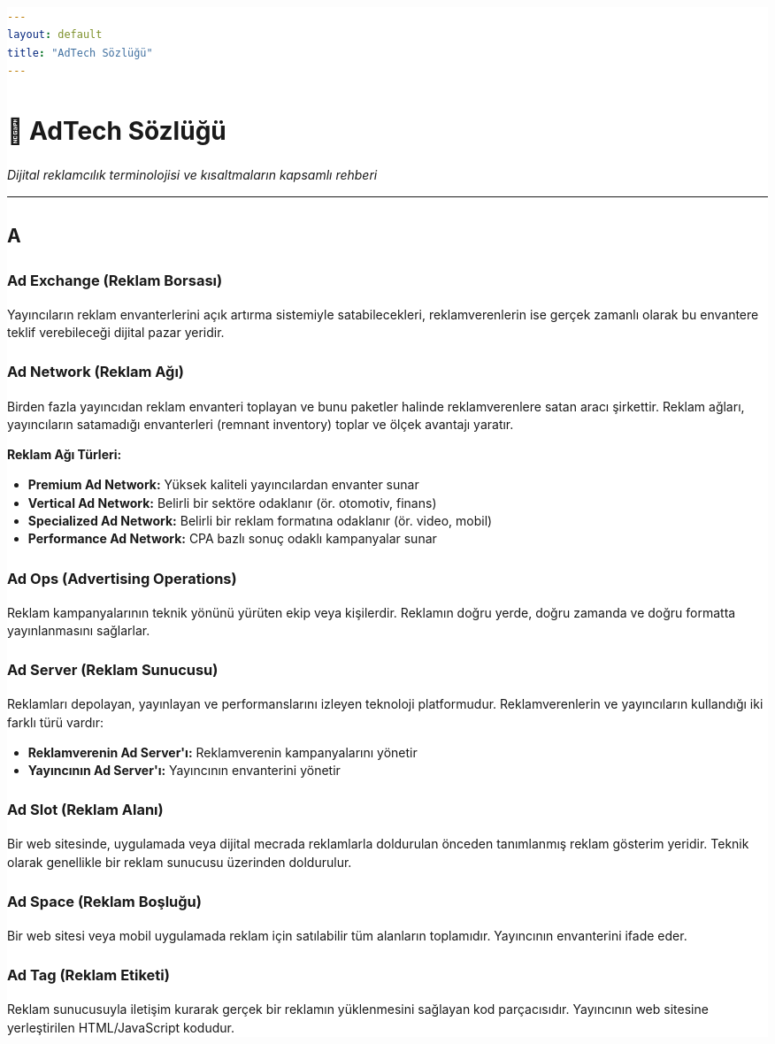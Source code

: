 ```yaml
---
layout: default
title: "AdTech Sözlüğü"
---
```


# 📖 AdTech Sözlüğü

*Dijital reklamcılık terminolojisi ve kısaltmaların kapsamlı rehberi*

---

## A

### Ad Exchange (Reklam Borsası)
Yayıncıların reklam envanterlerini açık artırma sistemiyle satabilecekleri, reklamverenlerin ise gerçek zamanlı olarak bu envantere teklif verebileceği dijital pazar yeridir.

### Ad Network (Reklam Ağı)
Birden fazla yayıncıdan reklam envanteri toplayan ve bunu paketler halinde reklamverenlere satan aracı şirkettir. Reklam ağları, yayıncıların satamadığı envanterleri (remnant inventory) toplar ve ölçek avantajı yaratır.

**Reklam Ağı Türleri:**
- **Premium Ad Network:** Yüksek kaliteli yayıncılardan envanter sunar
- **Vertical Ad Network:** Belirli bir sektöre odaklanır (ör. otomotiv, finans)
- **Specialized Ad Network:** Belirli bir reklam formatına odaklanır (ör. video, mobil)
- **Performance Ad Network:** CPA bazlı sonuç odaklı kampanyalar sunar

### Ad Ops (Advertising Operations)
Reklam kampanyalarının teknik yönünü yürüten ekip veya kişilerdir. Reklamın doğru yerde, doğru zamanda ve doğru formatta yayınlanmasını sağlarlar.

### Ad Server (Reklam Sunucusu)
Reklamları depolayan, yayınlayan ve performanslarını izleyen teknoloji platformudur. Reklamverenlerin ve yayıncıların kullandığı iki farklı türü vardır:
- **Reklamverenin Ad Server'ı:** Reklamverenin kampanyalarını yönetir
- **Yayıncının Ad Server'ı:** Yayıncının envanterini yönetir

### Ad Slot (Reklam Alanı)
Bir web sitesinde, uygulamada veya dijital mecrada reklamlarla doldurulan önceden tanımlanmış reklam gösterim yeridir. Teknik olarak genellikle bir reklam sunucusu üzerinden doldurulur.

### Ad Space (Reklam Boşluğu)
Bir web sitesi veya mobil uygulamada reklam için satılabilir tüm alanların toplamıdır. Yayıncının envanterini ifade eder.

### Ad Tag (Reklam Etiketi)
Reklam sunucusuyla iletişim kurarak gerçek bir reklamın yüklenmesini sağlayan kod parçacısıdır. Yayıncının web sitesine yerleştirilen HTML/JavaScript kodudur.
